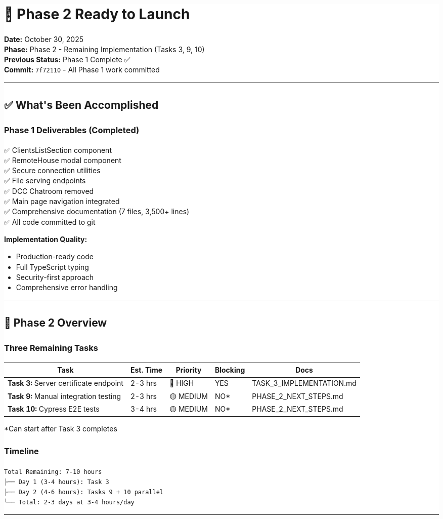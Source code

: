 # 🎯 Phase 2 Ready to Launch

**Date:** October 30, 2025  
**Phase:** Phase 2 - Remaining Implementation (Tasks 3, 9, 10)  
**Previous Status:** Phase 1 Complete ✅  
**Commit:** `7f72110` - All Phase 1 work committed

---

## ✅ What's Been Accomplished

### Phase 1 Deliverables (Completed)
✅ ClientsListSection component  
✅ RemoteHouse modal component  
✅ Secure connection utilities  
✅ File serving endpoints  
✅ DCC Chatroom removed  
✅ Main page navigation integrated  
✅ Comprehensive documentation (7 files, 3,500+ lines)  
✅ All code committed to git

**Implementation Quality:** 
- Production-ready code
- Full TypeScript typing
- Security-first approach
- Comprehensive error handling

---

## 🚀 Phase 2 Overview

### Three Remaining Tasks

| Task | Est. Time | Priority | Blocking | Docs |
|------|-----------|----------|----------|------|
| **Task 3:** Server certificate endpoint | 2-3 hrs | 🔴 HIGH | YES | TASK_3_IMPLEMENTATION.md |
| **Task 9:** Manual integration testing | 2-3 hrs | 🟡 MEDIUM | NO* | PHASE_2_NEXT_STEPS.md |
| **Task 10:** Cypress E2E tests | 3-4 hrs | 🟡 MEDIUM | NO* | PHASE_2_NEXT_STEPS.md |

*Can start after Task 3 completes

### Timeline
```
Total Remaining: 7-10 hours
├── Day 1 (3-4 hours): Task 3
├── Day 2 (4-6 hours): Tasks 9 + 10 parallel
└── Total: 2-3 days at 3-4 hours/day
```

---